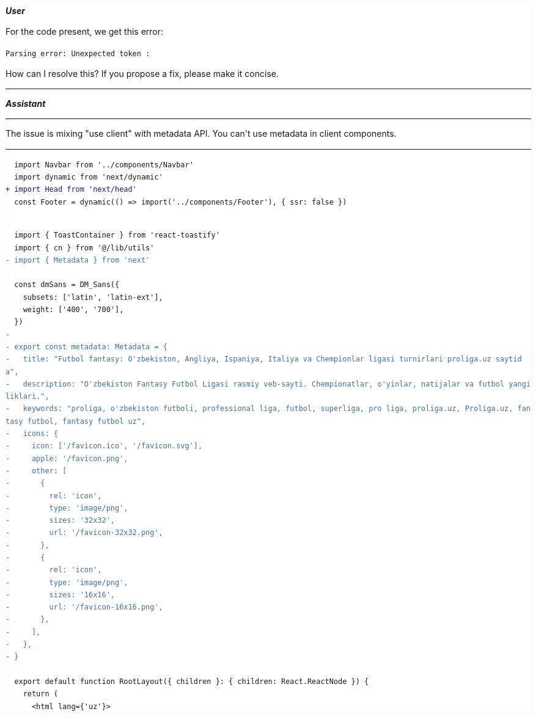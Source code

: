 
_**User**_

For the code present, we get this error:
```
Parsing error: Unexpected token :
```
How can I resolve this? If you propose a fix, please make it concise.

---

_**Assistant**_



---

The issue is mixing "use client" with metadata API. You can't use metadata in client components.

---

```diff
  import Navbar from '../components/Navbar'
  import dynamic from 'next/dynamic'
+ import Head from 'next/head'
  const Footer = dynamic(() => import('../components/Footer'), { ssr: false })
  
```

```diff
  import { ToastContainer } from 'react-toastify'
  import { cn } from '@/lib/utils'
- import { Metadata } from 'next'
  
  const dmSans = DM_Sans({
    subsets: ['latin', 'latin-ext'],
    weight: ['400', '700'],
  })
- 
- export const metadata: Metadata = {
-   title: "Futbol fantasy: O'zbekiston, Angliya, Ispaniya, Italiya va Chempionlar ligasi turnirlari proliga.uz saytida",
-   description: "O'zbekiston Fantasy Futbol Ligasi rasmiy veb-sayti. Chempionatlar, o'yinlar, natijalar va futbol yangiliklari.",
-   keywords: "proliga, o'zbekiston futboli, professional liga, futbol, superliga, pro liga, proliga.uz, Proliga.uz, fantasy futbol, fantasy futbol uz",
-   icons: {
-     icon: ['/favicon.ico', '/favicon.svg'],
-     apple: '/favicon.png',
-     other: [
-       {
-         rel: 'icon',
-         type: 'image/png',
-         sizes: '32x32',
-         url: '/favicon-32x32.png',
-       },
-       {
-         rel: 'icon',
-         type: 'image/png',
-         sizes: '16x16',
-         url: '/favicon-16x16.png',
-       },
-     ],
-   },
- }
  
  export default function RootLayout({ children }: { children: React.ReactNode }) {
    return (
      <html lang={'uz'}>
```